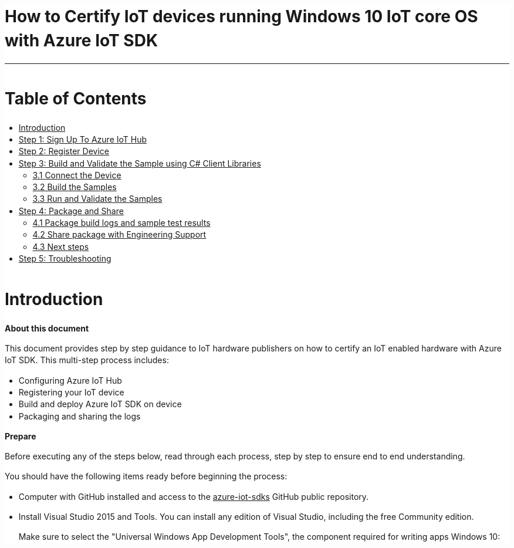 How to Certify IoT devices running Windows 10 IoT core OS with Azure IoT SDK 
===
---


# Table of Contents

-   [Introduction](#Introduction)
-   [Step 1: Sign Up To Azure IoT Hub](#Step_1:_Sign_Up)
-   [Step 2: Register Device](#Step_2:_Register)
-   [Step 3: Build and Validate the Sample using C# Client Libraries](#Step_3:_Build_and_Validate)
    -   [3.1 Connect the Device](#Step_3_1:_Connect)
    -   [3.2 Build the Samples](#Step_3_2:_Build)
    -   [3.3 Run and Validate the Samples](#Step_3_3:_Run)
-   [Step 4: Package and Share](#Step_4:_Package_Share)
    -   [4.1 Package build logs and sample test results](#Step_4_1:_Package)
    -   [4.2 Share package with Engineering Support](#Step_4_2:_Share)
    -   [4.3 Next steps](#Step_4_3:_Next)
-   [Step 5: Troubleshooting](#Step_5:_Troubleshooting)

<a name="Introduction"></a>
# Introduction

**About this document**

This document provides step by step guidance to IoT hardware publishers on how to certify an IoT enabled hardware with Azure IoT SDK. This multi-step process includes:
-   Configuring Azure IoT Hub 
-   Registering your IoT device
-   Build and deploy Azure IoT SDK on device
-   Packaging and sharing the logs  

**Prepare**

Before executing any of the steps below, read through each process, step
by step to ensure end to end understanding.

You should have the following items ready before beginning the process:

-   Computer with GitHub installed and access to the [azure-iot-sdks](https://github.com/Azure/azure-iot-sdks) GitHub public repository.
-   Install Visual Studio 2015 and Tools. You can install any edition of Visual Studio, including the free Community edition.

    Make sure to select the "Universal Windows App Development Tools", the component required for writing apps Windows 10:
    